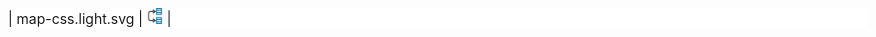 | map-css.light.svg               | <img width="16" height="16" src="source/simple-icons/map-css.light.svg">               |